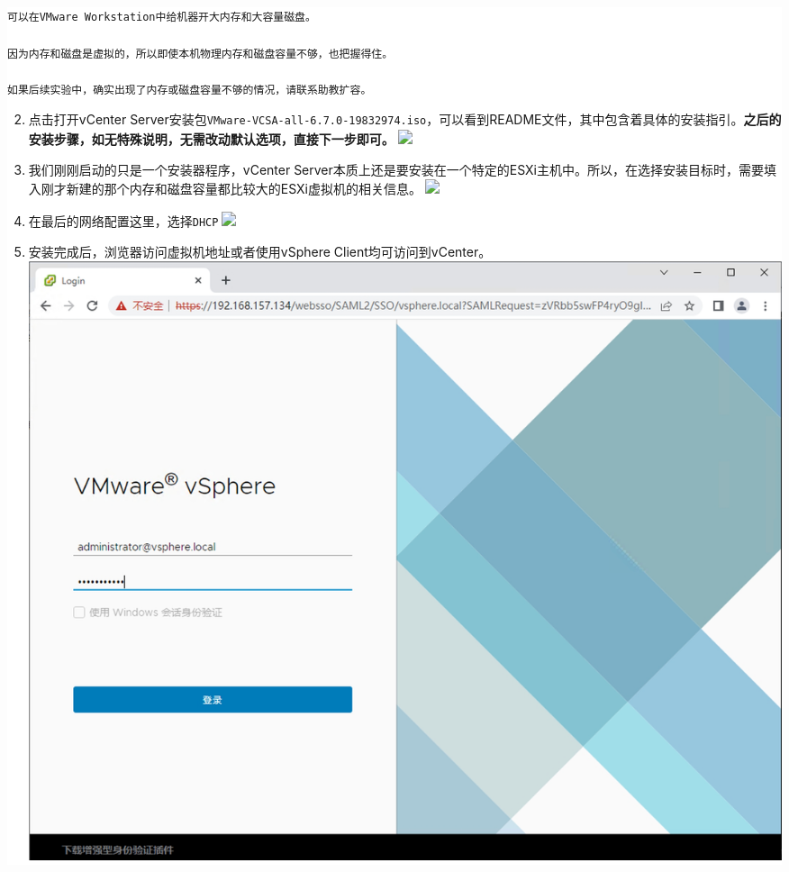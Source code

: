     可以在VMware Workstation中给机器开大内存和大容量磁盘。

    因为内存和磁盘是虚拟的，所以即使本机物理内存和磁盘容量不够，也把握得住。

    如果后续实验中，确实出现了内存或磁盘容量不够的情况，请联系助教扩容。

2. 点击打开vCenter Server安装包`VMware-VCSA-all-6.7.0-19832974.iso`，可以看到README文件，其中包含着具体的安装指引。**之后的安装步骤，如无特殊说明，无需改动默认选项，直接下一步即可。**
    ![](https://cdn.loheagn.com/125244.png)

3. 我们刚刚启动的只是一个安装器程序，vCenter Server本质上还是要安装在一个特定的ESXi主机中。所以，在选择安装目标时，需要填入刚才新建的那个内存和磁盘容量都比较大的ESXi虚拟机的相关信息。
    ![](https://cdn.loheagn.com/131933.png)

4. 在最后的网络配置这里，选择`DHCP`
    ![](https://cdn.loheagn.com/132706.png)

5. 安装完成后，浏览器访问虚拟机地址或者使用vSphere Client均可访问到vCenter。
   ![](./img/%E9%A3%9E%E4%B9%A620221027-122527.jpeg)
